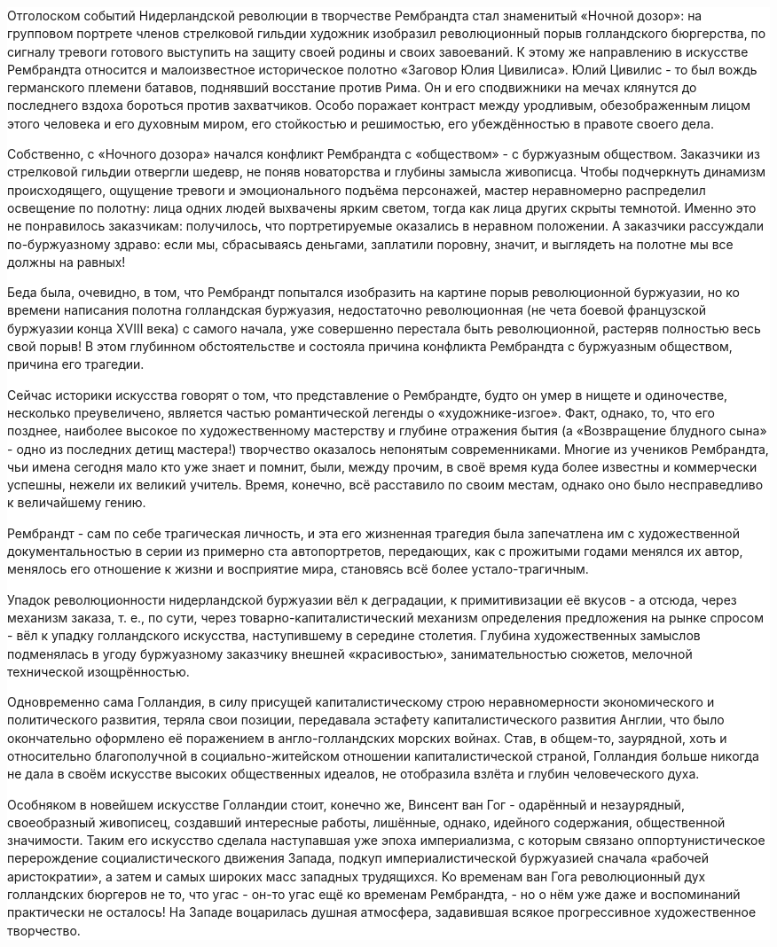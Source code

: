 Отголоском событий Нидерландской революции в творчестве Рембрандта стал знаменитый «Ночной дозор»: на групповом портрете членов стрелковой гильдии художник изобразил революционный порыв голландского бюргерства, по сигналу тревоги готового выступить на защиту своей родины и своих завоеваний. К этому же направлению в искусстве Рембрандта относится и малоизвестное историческое полотно «Заговор Юлия Цивилиса». Юлий Цивилис - то был вождь германского племени батавов, поднявший восстание против Рима. Он и его сподвижники на мечах клянутся до последнего вздоха бороться против захватчиков. Особо поражает контраст между уродливым, обезображенным лицом этого человека и его духовным миром, его стойкостью и решимостью, его убеждённостью в правоте своего дела.

Собственно, с «Ночного дозора» начался конфликт Рембрандта с «обществом» - с буржуазным обществом. Заказчики из стрелковой гильдии отвергли шедевр, не поняв новаторства и глубины замысла живописца. Чтобы подчеркнуть динамизм происходящего, ощущение тревоги и эмоционального подъёма персонажей, мастер неравномерно распределил освещение по полотну: лица одних людей выхвачены ярким светом, тогда как лица других скрыты темнотой. Именно это не понравилось заказчикам: получилось, что портретируемые оказались в неравном положении. А заказчики рассуждали по-буржуазному здраво: если мы, сбрасываясь деньгами, заплатили поровну, значит, и выглядеть на полотне мы все должны на равных!

Беда была, очевидно, в том, что Рембрандт попытался изобразить на картине порыв революционной буржуазии, но ко времени написания полотна голландская буржуазия, недостаточно революционная (не чета боевой французской буржуазии конца XVIII века) с самого начала, уже совершенно перестала быть революционной, растеряв полностью весь свой порыв! В этом глубинном обстоятельстве и состояла причина конфликта Рембрандта с буржуазным обществом, причина его трагедии.

Сейчас историки искусства говорят о том, что представление о Рембрандте, будто он умер в нищете и одиночестве, несколько преувеличено, является частью романтической легенды о «художнике-изгое». Факт, однако, то, что его позднее, наиболее высокое по художественному мастерству и глубине отражения бытия (а «Возвращение блудного сына» - одно из последних детищ мастера!) творчество оказалось непонятым современниками. Многие из учеников Рембрандта, чьи имена сегодня мало кто уже знает и помнит, были, между прочим, в своё время куда более известны и коммерчески успешны, нежели их великий учитель. Время, конечно, всё расставило по своим местам, однако оно было несправедливо к величайшему гению.

Рембрандт - сам по себе трагическая личность, и эта его жизненная трагедия была запечатлена им с художественной документальностью в серии из примерно ста автопортретов, передающих, как с прожитыми годами менялся их автор, менялось его отношение к жизни и восприятие мира, становясь всё более устало-трагичным.

Упадок революционности нидерландской буржуазии вёл к деградации, к примитивизации её вкусов - а отсюда, через механизм заказа, т. е., по сути, через товарно-капиталистический механизм определения предложения на рынке спросом - вёл к упадку голландского искусства, наступившему в середине столетия. Глубина художественных замыслов подменялась в угоду буржуазному заказчику внешней «красивостью», занимательностью сюжетов, мелочной технической изощрённостью.

Одновременно сама Голландия, в силу присущей капиталистическому строю неравномерности экономического и политического развития, теряла свои позиции, передавала эстафету капиталистического развития Англии, что было окончательно оформлено её поражением в англо-голландских морских войнах. Став, в общем-то, заурядной, хоть и относительно благополучной в социально-житейском отношении капиталистической страной, Голландия больше никогда не дала в своём искусстве высоких общественных идеалов, не отобразила взлёта и глубин человеческого духа.

Особняком в новейшем искусстве Голландии стоит, конечно же, Винсент ван Гог - одарённый и незаурядный, своеобразный живописец, создавший интересные работы, лишённые, однако, идейного содержания, общественной значимости. Таким его искусство сделала наступавшая уже эпоха империализма, с которым связано оппортунистическое перерождение социалистического движения Запада, подкуп империалистической буржуазией сначала «рабочей аристократии», а затем и самых широких масс западных трудящихся. Ко временам ван Гога революционный дух голландских бюргеров не то, что угас - он-то угас ещё ко временам Рембрандта, - но о нём уже даже и воспоминаний практически не осталось! На Западе воцарилась душная атмосфера, задавившая всякое прогрессивное художественное творчество.
